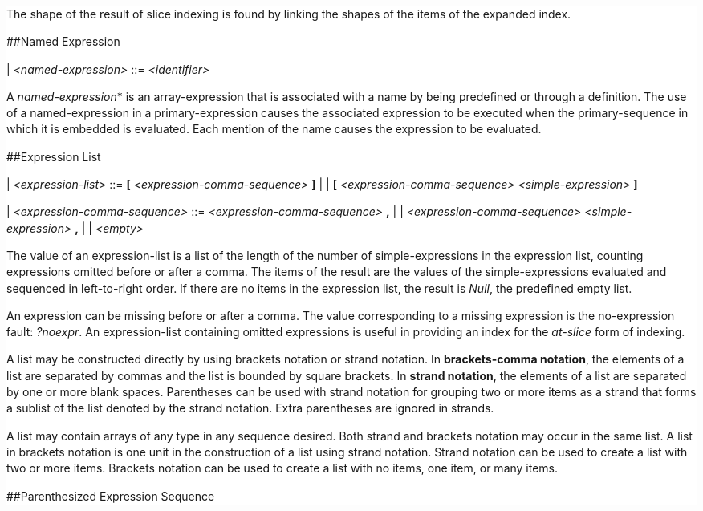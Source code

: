 The shape of the result of slice indexing is found by linking the
shapes of the items of the expanded index.

##Named Expression

|    *\<named-expression\>* ::= *\<identifier\>*

A *named-expression** is an array-expression that is associated
with a name by being predefined or through a definition. The use of
a named-expression in a primary-expression causes the associated
expression to be executed when the primary-sequence in which it is
embedded is evaluated. Each mention of the name causes the
expression to be evaluated.

##Expression List

|    *\<expression-list\>* ::= **\[** *\<expression-comma-sequence\>* **\]**
|                        \| **\[** *\<expression-comma-sequence\>* *\<simple-expression\>* **\]**

|    *\<expression-comma-sequence\>* ::= *\<expression-comma-sequence\>* **,**
|                        \| *\<expression-comma-sequence\>* *\<simple-expression\>* **,**
|                        \| *\<empty\>*

The value of an expression-list is a list of the length of the
number of simple-expressions in the expression list, counting
expressions omitted before or after a comma. The items of the result
are the values of the simple-expressions evaluated and sequenced in
left-to-right order. If there are no items in the expression list,
the result is *Null*, the predefined empty list.

An expression can be missing before or after a comma. The value
corresponding to a missing expression is the no-expression fault:
*?noexpr*. An expression-list containing omitted expressions is
useful in providing an index for the *at-slice* form of indexing.

A list may be constructed directly by using brackets notation or
strand notation. In **brackets-comma notation**, the elements of a
list are separated by commas and the list is bounded by square
brackets. In **strand notation**, the elements of a list are
separated by one or more blank spaces. Parentheses can be used with
strand notation for grouping two or more items as a strand that
forms a sublist of the list denoted by the strand notation. Extra
parentheses are ignored in strands.

A list may contain arrays of any type in any sequence desired. Both
strand and brackets notation may occur in the same list. A list in
brackets notation is one unit in the construction of a list using
strand notation. Strand notation can be used to create a list with
two or more items. Brackets notation can be used to create a list
with no items, one item, or many items.

##Parenthesized Expression Sequence
